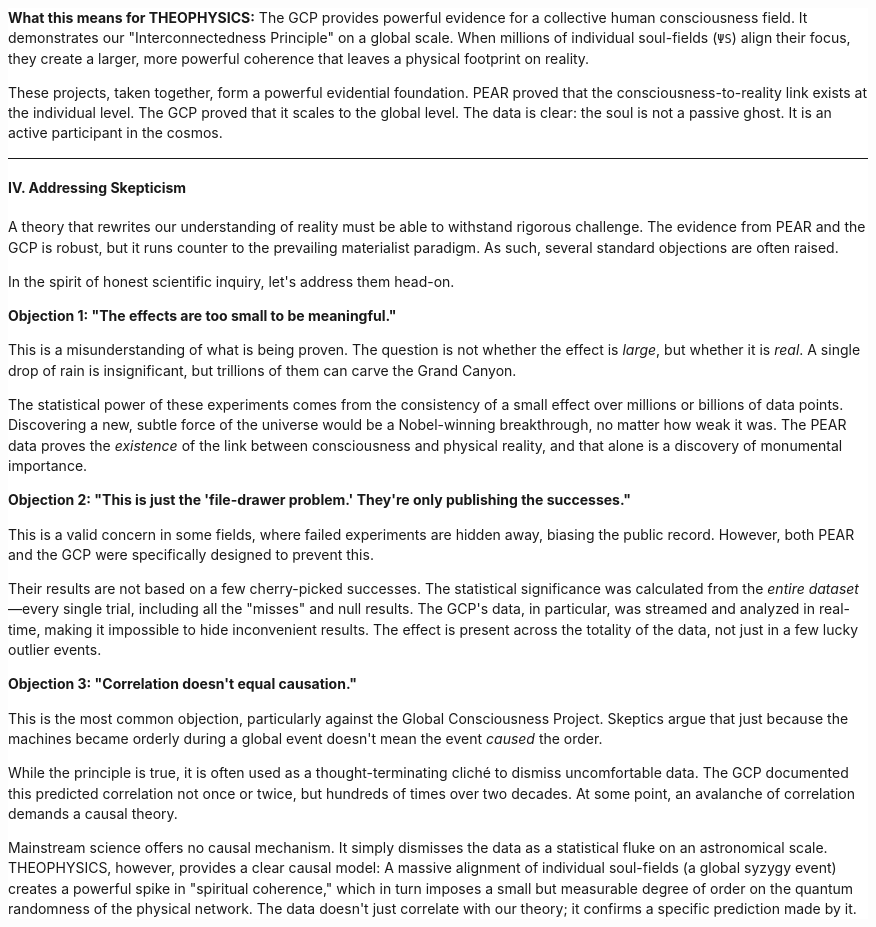 **What this means for THEOPHYSICS:** The GCP provides powerful evidence for a collective human consciousness field. It demonstrates our "Interconnectedness Principle" on a global scale. When millions of individual soul-fields (`ΨS`) align their focus, they create a larger, more powerful coherence that leaves a physical footprint on reality.   
   
These projects, taken together, form a powerful evidential foundation. PEAR proved that the consciousness-to-reality link exists at the individual level. The GCP proved that it scales to the global level. The data is clear: the soul is not a passive ghost. It is an active participant in the cosmos.   
   
   
   
---   
   
#### **IV. Addressing Skepticism**   
   
A theory that rewrites our understanding of reality must be able to withstand rigorous challenge. The evidence from PEAR and the GCP is robust, but it runs counter to the prevailing materialist paradigm. As such, several standard objections are often raised.   
   
In the spirit of honest scientific inquiry, let's address them head-on.   
   
**Objection 1: "The effects are too small to be meaningful."**   
   
This is a misunderstanding of what is being proven. The question is not whether the effect is _large_, but whether it is _real_. A single drop of rain is insignificant, but trillions of them can carve the Grand Canyon.   
   
The statistical power of these experiments comes from the consistency of a small effect over millions or billions of data points. Discovering a new, subtle force of the universe would be a Nobel-winning breakthrough, no matter how weak it was. The PEAR data proves the _existence_ of the link between consciousness and physical reality, and that alone is a discovery of monumental importance.   
   
**Objection 2: "This is just the 'file-drawer problem.' They're only publishing the successes."**   
   
This is a valid concern in some fields, where failed experiments are hidden away, biasing the public record. However, both PEAR and the GCP were specifically designed to prevent this.   
   
Their results are not based on a few cherry-picked successes. The statistical significance was calculated from the _entire dataset_—every single trial, including all the "misses" and null results. The GCP's data, in particular, was streamed and analyzed in real-time, making it impossible to hide inconvenient results. The effect is present across the totality of the data, not just in a few lucky outlier events.   
   
**Objection 3: "Correlation doesn't equal causation."**   
   
This is the most common objection, particularly against the Global Consciousness Project. Skeptics argue that just because the machines became orderly during a global event doesn't mean the event _caused_ the order.   
   
While the principle is true, it is often used as a thought-terminating cliché to dismiss uncomfortable data. The GCP documented this predicted correlation not once or twice, but hundreds of times over two decades. At some point, an avalanche of correlation demands a causal theory.   
   
Mainstream science offers no causal mechanism. It simply dismisses the data as a statistical fluke on an astronomical scale. THEOPHYSICS, however, provides a clear causal model: A massive alignment of individual soul-fields (a global syzygy event) creates a powerful spike in "spiritual coherence," which in turn imposes a small but measurable degree of order on the quantum randomness of the physical network. The data doesn't just correlate with our theory; it confirms a specific prediction made by it.   
   
